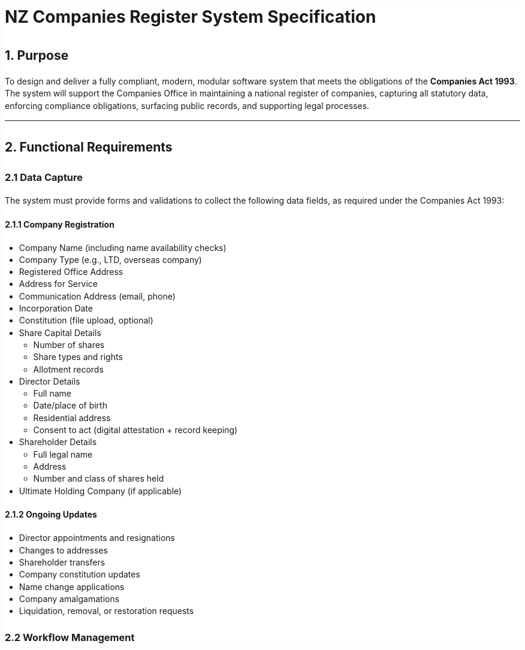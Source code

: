 # NZ Companies Register System Specification

## 1. Purpose
To design and deliver a fully compliant, modern, modular software system that meets the obligations of the **Companies Act 1993**. The system will support the Companies Office in maintaining a national register of companies, capturing all statutory data, enforcing compliance obligations, surfacing public records, and supporting legal processes.

---

## 2. Functional Requirements

### 2.1 Data Capture
The system must provide forms and validations to collect the following data fields, as required under the Companies Act 1993:

#### 2.1.1 Company Registration
- Company Name (including name availability checks)
- Company Type (e.g., LTD, overseas company)
- Registered Office Address
- Address for Service
- Communication Address (email, phone)
- Incorporation Date
- Constitution (file upload, optional)
- Share Capital Details
  - Number of shares
  - Share types and rights
  - Allotment records
- Director Details
  - Full name
  - Date/place of birth
  - Residential address
  - Consent to act (digital attestation + record keeping)
- Shareholder Details
  - Full legal name
  - Address
  - Number and class of shares held
- Ultimate Holding Company (if applicable)

#### 2.1.2 Ongoing Updates
- Director appointments and resignations
- Changes to addresses
- Shareholder transfers
- Company constitution updates
- Name change applications
- Company amalgamations
- Liquidation, removal, or restoration requests

### 2.2 Workflow Management
